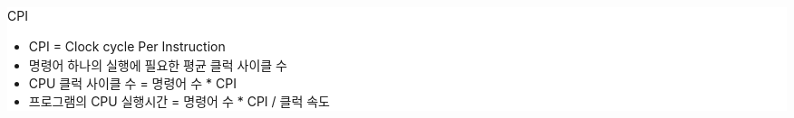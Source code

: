 

CPI

- CPI = Clock cycle Per Instruction
- 명령어 하나의 실행에 필요한 평균 클럭 사이클 수
- CPU 클럭 사이클 수 = 명령어 수 * CPI
- 프로그램의 CPU 실행시간 = 명령어 수 * CPI / 클럭 속도